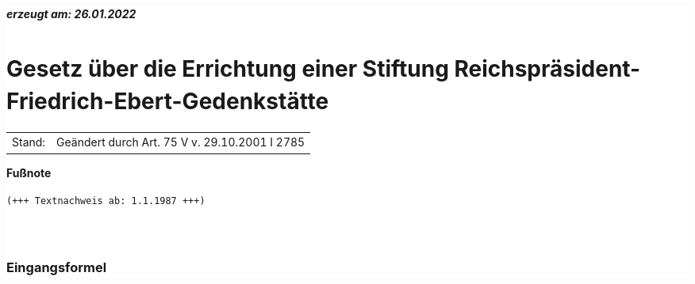 <td colspan="2">

  
  

##### erzeugt am: 26.01.2022

</td>

</tr>

</table>

<span id="BJNR025530986.html"></span>

# Gesetz über die Errichtung einer Stiftung Reichspräsident-Friedrich-Ebert-Gedenkstätte

<div>

<div class="jnhtml">

|        |                                               |
| ------ | --------------------------------------------- |
| Stand: | Geändert durch Art. 75 V v. 29.10.2001 I 2785 |

</div>

</div>

<div>

  
**Fußnote**

<div class="jnhtml">

<div>

<div class="jurAbsatz">

  

``` 
(+++ Textnachweis ab: 1.1.1987 +++)

 
```

</div>

</div>

</div>

</div>

<span id="BJNR025530986BJNE001500326.html"></span>

### Eingangsformel  

<div>
